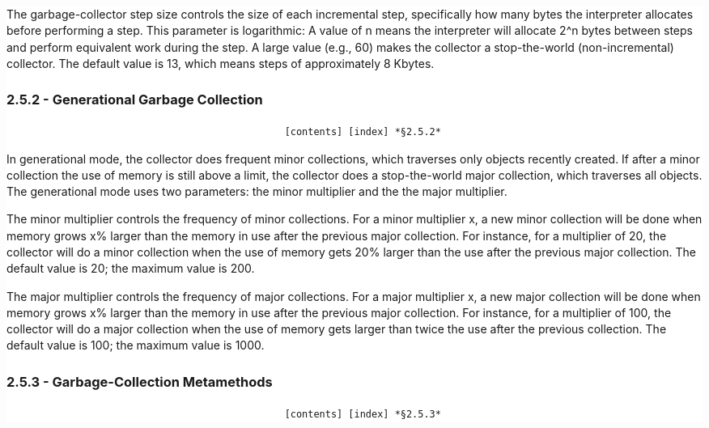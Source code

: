 
The garbage-collector step size controls the
size of each incremental step,
specifically how many bytes the interpreter allocates
before performing a step.
This parameter is logarithmic:
A value of n means the interpreter will allocate 2^n
bytes between steps and perform equivalent work during the step.
A large value (e.g., 60) makes the collector a stop-the-world
(non-incremental) collector.
The default value is 13,
which means steps of approximately 8 Kbytes.





### 2.5.2 - Generational Garbage Collection
                                                    [contents] [index] *§2.5.2*



In generational mode,
the collector does frequent minor collections,
which traverses only objects recently created.
If after a minor collection the use of memory is still above a limit,
the collector does a stop-the-world major collection,
which traverses all objects.
The generational mode uses two parameters:
the minor multiplier and the the major multiplier.


The minor multiplier controls the frequency of minor collections.
For a minor multiplier x,
a new minor collection will be done when memory
grows x% larger than the memory in use after the previous major
collection.
For instance, for a multiplier of 20,
the collector will do a minor collection when the use of memory
gets 20% larger than the use after the previous major collection.
The default value is 20; the maximum value is 200.


The major multiplier controls the frequency of major collections.
For a major multiplier x,
a new major collection will be done when memory
grows x% larger than the memory in use after the previous major
collection.
For instance, for a multiplier of 100,
the collector will do a major collection when the use of memory
gets larger than twice the use after the previous collection.
The default value is 100; the maximum value is 1000.





### 2.5.3 - Garbage-Collection Metamethods
                                                    [contents] [index] *§2.5.3*
